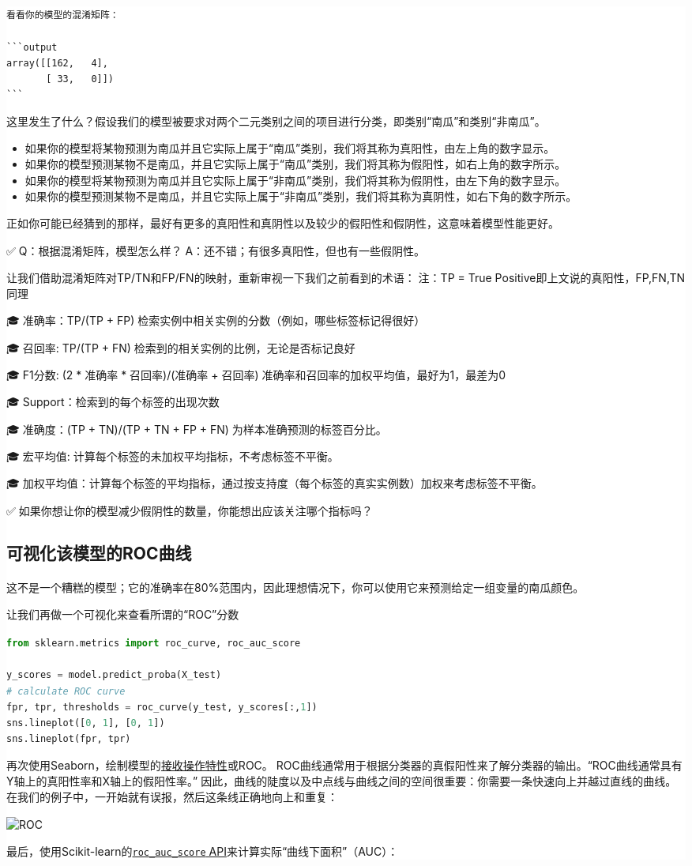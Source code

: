     看看你的模型的混淆矩阵：

    ```output
    array([[162,   4],
           [ 33,   0]])
    ```

这里发生了什么？假设我们的模型被要求对两个二元类别之间的项目进行分类，即类别“南瓜”和类别“非南瓜”。

- 如果你的模型将某物预测为南瓜并且它实际上属于“南瓜”类别，我们将其称为真阳性，由左上角的数字显示。
- 如果你的模型预测某物不是南瓜，并且它实际上属于“南瓜”类别，我们将其称为假阳性，如右上角的数字所示。
- 如果你的模型将某物预测为南瓜并且它实际上属于“非南瓜”类别，我们将其称为假阴性，由左下角的数字显示。
- 如果你的模型预测某物不是南瓜，并且它实际上属于“非南瓜”类别，我们将其称为真阴性，如右下角的数字所示。

正如你可能已经猜到的那样，最好有更多的真阳性和真阴性以及较少的假阳性和假阴性，这意味着模型性能更好。

✅ Q：根据混淆矩阵，模型怎么样？ A：还不错；有很多真阳性，但也有一些假阴性。

让我们借助混淆矩阵对TP/TN和FP/FN的映射，重新审视一下我们之前看到的术语：
注：TP = True Positive即上文说的真阳性，FP,FN,TN同理

🎓 准确率：TP/(TP + FP) 检索实例中相关实例的分数（例如，哪些标签标记得很好）

🎓 召回率: TP/(TP + FN) 检索到的相关实例的比例，无论是否标记良好

🎓 F1分数: (2 * 准确率 * 召回率)/(准确率 + 召回率) 准确率和召回率的加权平均值，最好为1，最差为0

🎓 Support：检索到的每个标签的出现次数

🎓 准确度：(TP + TN)/(TP + TN + FP + FN) 为样本准确预测的标签百分比。

🎓 宏平均值: 计算每个标签的未加权平均指标，不考虑标签不平衡。

🎓 加权平均值：计算每个标签的平均指标，通过按支持度（每个标签的真实实例数）加权来考虑标签不平衡。

✅ 如果你想让你的模型减少假阴性的数量，你能想出应该关注哪个指标吗？
## 可视化该模型的ROC曲线

这不是一个糟糕的模型；它的准确率在80%范围内，因此理想情况下，你可以使用它来预测给定一组变量的南瓜颜色。

让我们再做一个可视化来查看所谓的“ROC”分数

```python
from sklearn.metrics import roc_curve, roc_auc_score

y_scores = model.predict_proba(X_test)
# calculate ROC curve
fpr, tpr, thresholds = roc_curve(y_test, y_scores[:,1])
sns.lineplot([0, 1], [0, 1])
sns.lineplot(fpr, tpr)
```
再次使用Seaborn，绘制模型的[接收操作特性](https://scikit-learn.org/stable/auto_examples/model_selection/plot_roc.html?highlight=roc)或ROC。 ROC曲线通常用于根据分类器的真假阳性来了解分类器的输出。“ROC曲线通常具有Y轴上的真阳性率和X轴上的假阳性率。” 因此，曲线的陡度以及中点线与曲线之间的空间很重要：你需要一条快速向上并越过直线的曲线。在我们的例子中，一开始就有误报，然后这条线正确地向上和重复：

![ROC](../images/ROC.png)

最后，使用Scikit-learn的[`roc_auc_score` API](https://scikit-learn.org/stable/modules/generated/sklearn.metrics.roc_auc_score.html?highlight=roc_auc#sklearn.metrics.roc_auc_score)来计算实际“曲线下面积”（AUC）：
